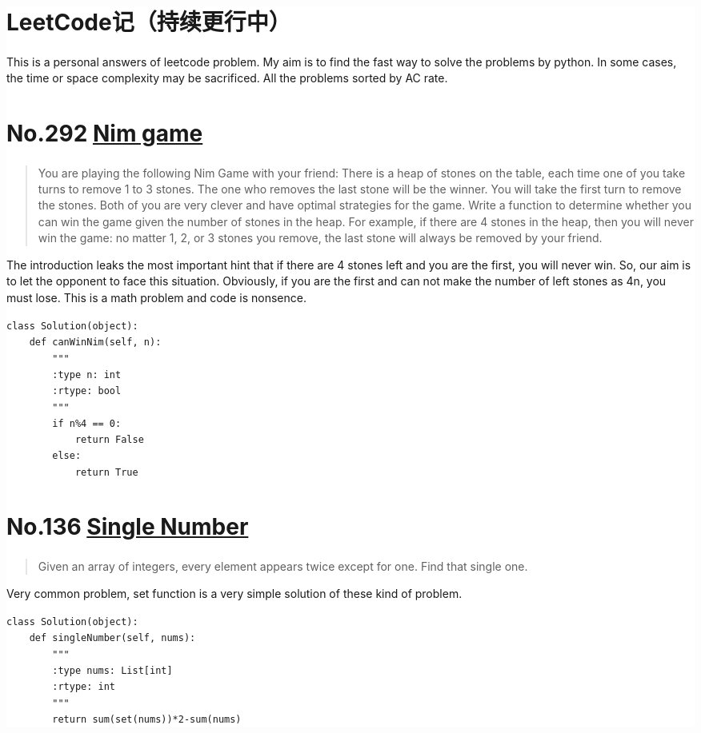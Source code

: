 # LeetCode记（持续更行中）

This is a personal answers of leetcode problem. My aim is to find the fast way to solve the problems by python. In some cases, the time or space complexity may be sacrificed. All the problems sorted by AC rate.

# No.292 [Nim game](https://leetcode.com/problems/nim-game/)

> You are playing the following Nim Game with your friend: There is a heap of stones on the table, each time one of you take turns to remove 1 to 3 stones. The one who removes the last stone will be the winner. You will take the first turn to remove the stones.
Both of you are very clever and have optimal strategies for the game. Write a function to determine whether you can win the game given the number of stones in the heap.
For example, if there are 4 stones in the heap, then you will never win the game: no matter 1, 2, or 3 stones you remove, the last stone will always be removed by your friend.

The introduction leaks the most important hint that if there are 4 stones left and you are the first, you will never win. So, our aim is to let the opponent to face this situation. Obviously, if you are the first and can not make the number of left stones as 4n, you must lose. This is a math problem and code is nonsence.

```
class Solution(object):
    def canWinNim(self, n):
        """
        :type n: int
        :rtype: bool
        """
        if n%4 == 0:
            return False
        else:
            return True
```

# No.136 [Single Number](https://leetcode.com/problems/single-number/)

> Given an array of integers, every element appears twice except for one. Find that single one.

Very common problem, set function is a very simple solution of these kind of problem.

```
class Solution(object):
    def singleNumber(self, nums):
        """
        :type nums: List[int]
        :rtype: int
        """
        return sum(set(nums))*2-sum(nums)
```
